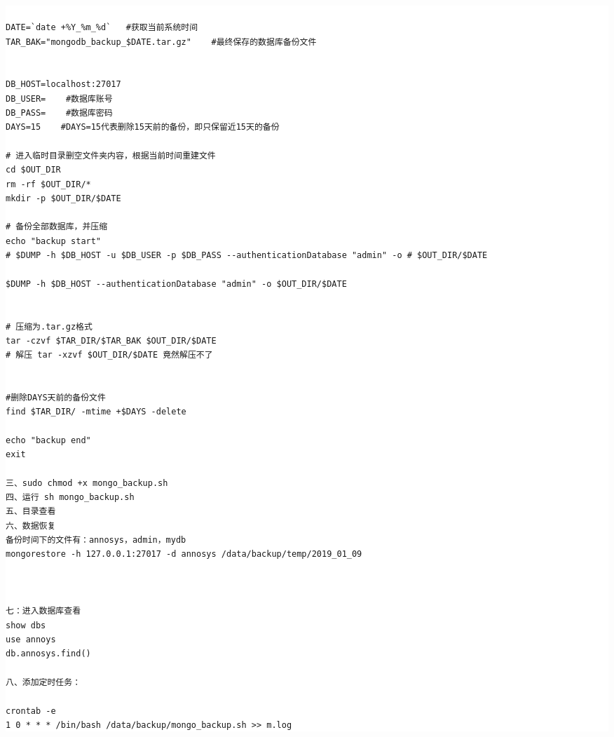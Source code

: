 ```
 
DATE=`date +%Y_%m_%d`   #获取当前系统时间
TAR_BAK="mongodb_backup_$DATE.tar.gz"    #最终保存的数据库备份文件
 
 
DB_HOST=localhost:27017
DB_USER=    #数据库账号
DB_PASS=    #数据库密码
DAYS=15    #DAYS=15代表删除15天前的备份，即只保留近15天的备份
 
# 进入临时目录删空文件夹内容，根据当前时间重建文件
cd $OUT_DIR
rm -rf $OUT_DIR/*
mkdir -p $OUT_DIR/$DATE
 
# 备份全部数据库，并压缩
echo "backup start"
# $DUMP -h $DB_HOST -u $DB_USER -p $DB_PASS --authenticationDatabase "admin" -o # $OUT_DIR/$DATE
 
$DUMP -h $DB_HOST --authenticationDatabase "admin" -o $OUT_DIR/$DATE
 
 
# 压缩为.tar.gz格式  
tar -czvf $TAR_DIR/$TAR_BAK $OUT_DIR/$DATE
# 解压 tar -xzvf $OUT_DIR/$DATE 竟然解压不了
   
 
#删除DAYS天前的备份文件
find $TAR_DIR/ -mtime +$DAYS -delete  
 
echo "backup end"
exit
 
三、sudo chmod +x mongo_backup.sh
四、运行 sh mongo_backup.sh
五、目录查看
六、数据恢复
备份时间下的文件有：annosys，admin，mydb
mongorestore -h 127.0.0.1:27017 -d annosys /data/backup/temp/2019_01_09
 
 
 
七：进入数据库查看
show dbs
use annoys
db.annosys.find()
 
八、添加定时任务：
 
crontab -e
1 0 * * * /bin/bash /data/backup/mongo_backup.sh >> m.log
```
